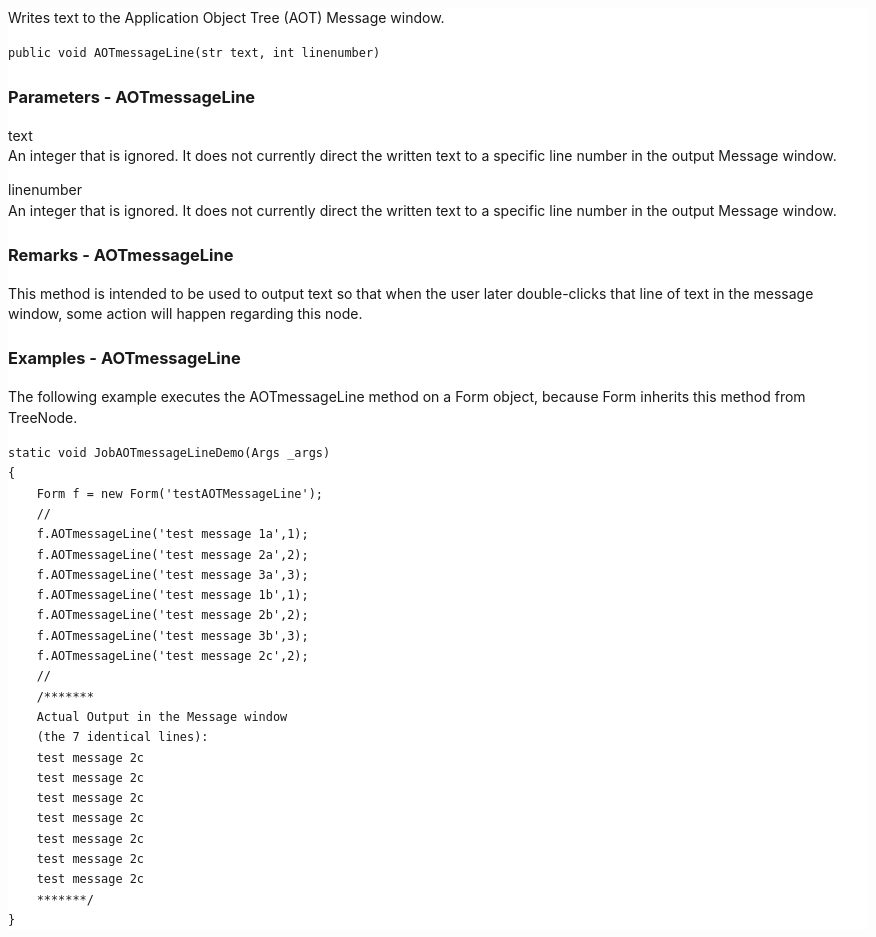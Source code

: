 Writes text to the Application Object Tree (AOT) Message window.

```xpp
public void AOTmessageLine(str text, int linenumber)
```

### Parameters - AOTmessageLine

text  
An integer that is ignored. It does not currently direct the written text to a specific line number in the output Message window.



linenumber  
An integer that is ignored. It does not currently direct the written text to a specific line number in the output Message window.

### Remarks - AOTmessageLine

This method is intended to be used to output text so that when the user later double-clicks that line of text in the message window, some action will happen regarding this node.

### Examples - AOTmessageLine

The following example executes the AOTmessageLine method on a Form object, because Form inherits this method from TreeNode.

```xpp
static void JobAOTmessageLineDemo(Args _args) 
{ 
    Form f = new Form('testAOTMessageLine'); 
    // 
    f.AOTmessageLine('test message 1a',1); 
    f.AOTmessageLine('test message 2a',2); 
    f.AOTmessageLine('test message 3a',3); 
    f.AOTmessageLine('test message 1b',1); 
    f.AOTmessageLine('test message 2b',2); 
    f.AOTmessageLine('test message 3b',3); 
    f.AOTmessageLine('test message 2c',2); 
    // 
    /******* 
    Actual Output in the Message window 
    (the 7 identical lines): 
    test message 2c 
    test message 2c 
    test message 2c 
    test message 2c 
    test message 2c 
    test message 2c 
    test message 2c 
    *******/ 
}
```
